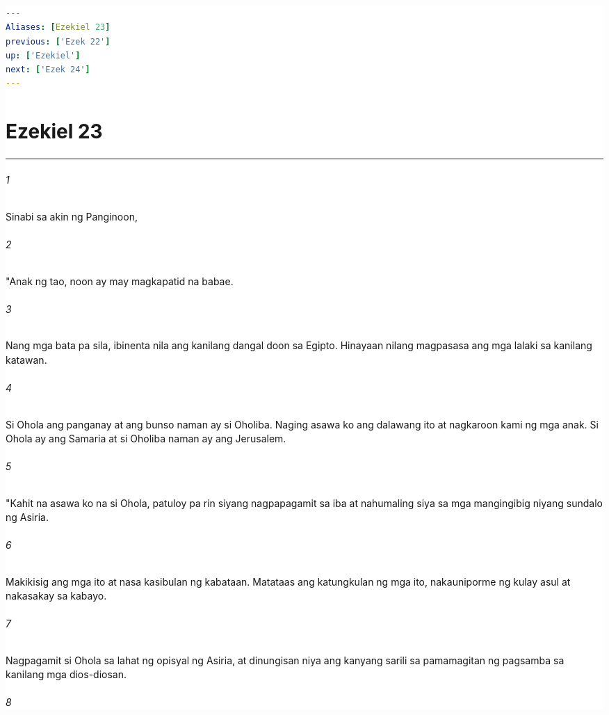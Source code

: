 ```yaml
---
Aliases: [Ezekiel 23]
previous: ['Ezek 22']
up: ['Ezekiel']
next: ['Ezek 24']
---
```

# Ezekiel 23

***


###### 1 


Sinabi sa akin ng Panginoon, 


###### 2 


"Anak ng tao, noon ay may magkapatid na babae. 


###### 3 


Nang mga bata pa sila, ibinenta nila ang kanilang dangal doon sa Egipto. Hinayaan nilang magpasasa ang mga lalaki sa kanilang katawan. 


###### 4 


Si Ohola ang panganay at ang bunso naman ay si Oholiba. Naging asawa ko ang dalawang ito at nagkaroon kami ng mga anak. Si Ohola ay ang Samaria at si Oholiba naman ay ang Jerusalem. 


###### 5 


"Kahit na asawa ko na si Ohola, patuloy pa rin siyang nagpapagamit sa iba at nahumaling siya sa mga mangingibig niyang sundalo ng Asiria. 


###### 6 


Makikisig ang mga ito at nasa kasibulan ng kabataan. Matataas ang katungkulan ng mga ito, nakauniporme ng kulay asul at nakasakay sa kabayo. 


###### 7 


Nagpagamit si Ohola sa lahat ng opisyal ng Asiria, at dinungisan niya ang kanyang sarili sa pamamagitan ng pagsamba sa kanilang mga dios-diosan. 


###### 8 
